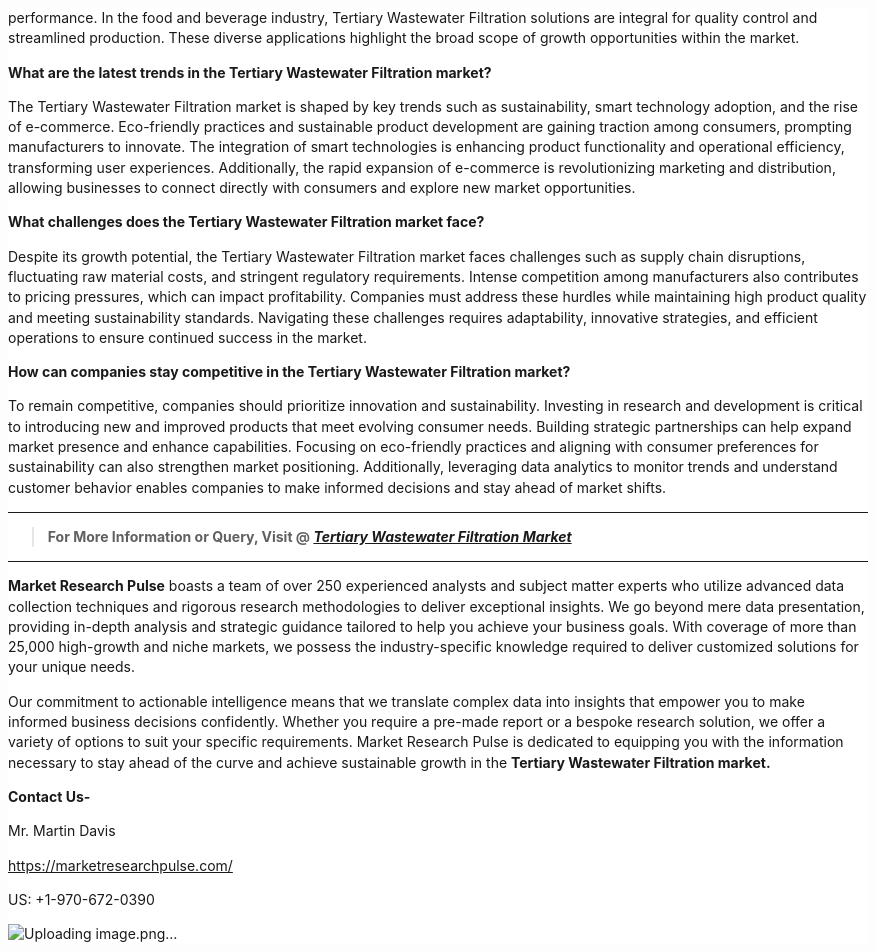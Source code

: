 performance. In the food and beverage industry, Tertiary Wastewater Filtration solutions are integral for quality control and streamlined production. These diverse applications highlight the broad scope of growth opportunities within the market.</p><p><strong>What are the latest trends in the Tertiary Wastewater Filtration market?</strong></p><p>The Tertiary Wastewater Filtration market is shaped by key trends such as sustainability, smart technology adoption, and the rise of e-commerce. Eco-friendly practices and sustainable product development are gaining traction among consumers, prompting manufacturers to innovate. The integration of smart technologies is enhancing product functionality and operational efficiency, transforming user experiences. Additionally, the rapid expansion of e-commerce is revolutionizing marketing and distribution, allowing businesses to connect directly with consumers and explore new market opportunities.</p><p><strong>What challenges does the Tertiary Wastewater Filtration market face?</strong></p><p>Despite its growth potential, the Tertiary Wastewater Filtration market faces challenges such as supply chain disruptions, fluctuating raw material costs, and stringent regulatory requirements. Intense competition among manufacturers also contributes to pricing pressures, which can impact profitability. Companies must address these hurdles while maintaining high product quality and meeting sustainability standards. Navigating these challenges requires adaptability, innovative strategies, and efficient operations to ensure continued success in the market.</p><p><strong>How can companies stay competitive in the Tertiary Wastewater Filtration market?</strong></p><p>To remain competitive, companies should prioritize innovation and sustainability. Investing in research and development is critical to introducing new and improved products that meet evolving consumer needs. Building strategic partnerships can help expand market presence and enhance capabilities. Focusing on eco-friendly practices and aligning with consumer preferences for sustainability can also strengthen market positioning. Additionally, leveraging data analytics to monitor trends and understand customer behavior enables companies to make informed decisions and stay ahead of market shifts.</p><hr /><blockquote><p><strong>For More Information or Query, Visit @&nbsp;<em><a href="https://marketresearchpulse.com/report/8685/tertiary-wastewater-filtration-market?utm_source=Linkedin&utm_medium=020">Tertiary Wastewater Filtration Market</a></em></strong></p></blockquote><hr /><p><strong>Market Research Pulse</strong> boasts a team of over 250 experienced analysts and subject matter experts who utilize advanced data collection techniques and rigorous research methodologies to deliver exceptional insights. We go beyond mere data presentation, providing in-depth analysis and strategic guidance tailored to help you achieve your business goals. With coverage of more than 25,000 high-growth and niche markets, we possess the industry-specific knowledge required to deliver customized solutions for your unique needs.</p><p>Our commitment to actionable intelligence means that we translate complex data into insights that empower you to make informed business decisions confidently. Whether you require a pre-made report or a bespoke research solution, we offer a variety of options to suit your specific requirements. Market Research Pulse is dedicated to equipping you with the information necessary to stay ahead of the curve and achieve sustainable growth in the <strong>Tertiary Wastewater Filtration market.</strong></p><p><strong>Contact Us-</strong></p><p>Mr. Martin Davis</p><p>https://marketresearchpulse.com/</p><p>US: +1-970-672-0390</p>
![Uploading image.png…]()
